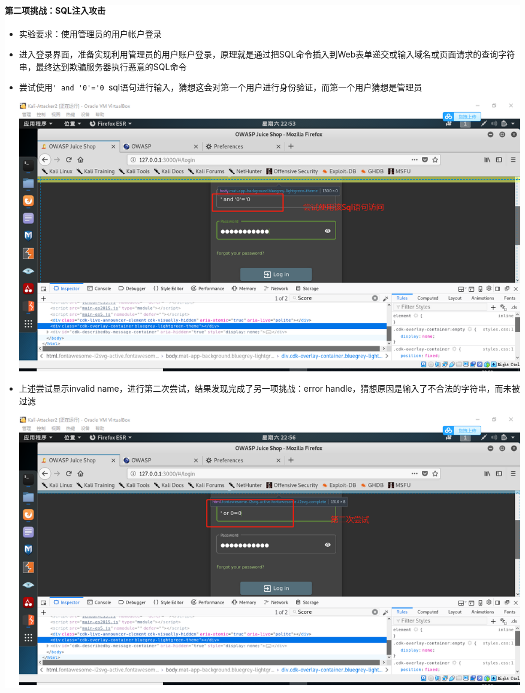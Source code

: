   

####  第二项挑战：SQL注入攻击

+ 实验要求：使用管理员的用户帐户登录

+ 进入登录界面，准备实现利用管理员的用户账户登录，原理就是通过把SQL命令插入到Web表单递交或输入域名或页面请求的查询字符串，最终达到欺骗服务器执行恶意的SQL命令

+ 尝试使用`' and '0'='0 `sql语句进行输入，猜想这会对第一个用户进行身份验证，而第一个用户猜想是管理员

  ![](./image/sql1.png)

+ 上述尝试显示invalid name，进行第二次尝试，结果发现完成了另一项挑战：error handle，猜想原因是输入了不合法的字符串，而未被过滤
  
  ![](./image/sql2.png)
  